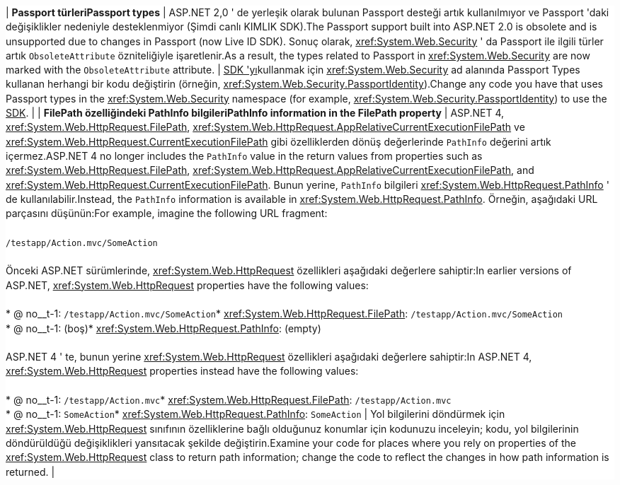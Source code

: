 | <span data-ttu-id="6414d-253">**Passport türleri**</span><span class="sxs-lookup"><span data-stu-id="6414d-253">**Passport types**</span></span> | <span data-ttu-id="6414d-254">ASP.NET 2,0 ' de yerleşik olarak bulunan Passport desteği artık kullanılmıyor ve Passport 'daki değişiklikler nedeniyle desteklenmiyor (Şimdi canlı KIMLIK SDK).</span><span class="sxs-lookup"><span data-stu-id="6414d-254">The Passport support built into ASP.NET 2.0 is obsolete and is unsupported due to changes in Passport (now Live ID SDK).</span></span> <span data-ttu-id="6414d-255">Sonuç olarak, <xref:System.Web.Security> ' da Passport ile ilgili türler artık `ObsoleteAttribute` özniteliğiyle işaretlenir.</span><span class="sxs-lookup"><span data-stu-id="6414d-255">As a result, the types related to Passport in <xref:System.Web.Security> are now marked with the `ObsoleteAttribute` attribute.</span></span> | <span data-ttu-id="6414d-256">[SDK 'yı](https://go.microsoft.com/fwlink/?LinkId=106346)kullanmak için <xref:System.Web.Security> ad alanında Passport Types kullanan herhangi bir kodu değiştirin (örneğin, <xref:System.Web.Security.PassportIdentity>).</span><span class="sxs-lookup"><span data-stu-id="6414d-256">Change any code you have that uses Passport types in the <xref:System.Web.Security> namespace (for example, <xref:System.Web.Security.PassportIdentity>) to use the [SDK](https://go.microsoft.com/fwlink/?LinkId=106346).</span></span> |
| <span data-ttu-id="6414d-257">**FilePath özelliğindeki PathInfo bilgileri**</span><span class="sxs-lookup"><span data-stu-id="6414d-257">**PathInfo information in the FilePath property**</span></span> | <span data-ttu-id="6414d-258">ASP.NET 4, <xref:System.Web.HttpRequest.FilePath>, <xref:System.Web.HttpRequest.AppRelativeCurrentExecutionFilePath> ve <xref:System.Web.HttpRequest.CurrentExecutionFilePath> gibi özelliklerden dönüş değerlerinde `PathInfo` değerini artık içermez.</span><span class="sxs-lookup"><span data-stu-id="6414d-258">ASP.NET 4 no longer includes the `PathInfo` value in the return values from properties such as <xref:System.Web.HttpRequest.FilePath>, <xref:System.Web.HttpRequest.AppRelativeCurrentExecutionFilePath>, and <xref:System.Web.HttpRequest.CurrentExecutionFilePath>.</span></span> <span data-ttu-id="6414d-259">Bunun yerine, `PathInfo` bilgileri <xref:System.Web.HttpRequest.PathInfo> ' de kullanılabilir.</span><span class="sxs-lookup"><span data-stu-id="6414d-259">Instead, the `PathInfo` information is available in <xref:System.Web.HttpRequest.PathInfo>.</span></span> <span data-ttu-id="6414d-260">Örneğin, aşağıdaki URL parçasını düşünün:</span><span class="sxs-lookup"><span data-stu-id="6414d-260">For example, imagine the following URL fragment:</span></span><br><br>`/testapp/Action.mvc/SomeAction`<br><br><span data-ttu-id="6414d-261">Önceki ASP.NET sürümlerinde, <xref:System.Web.HttpRequest> özellikleri aşağıdaki değerlere sahiptir:</span><span class="sxs-lookup"><span data-stu-id="6414d-261">In earlier versions of ASP.NET, <xref:System.Web.HttpRequest> properties have the following values:</span></span><br><br><span data-ttu-id="6414d-262">\*  @ no__t-1: `/testapp/Action.mvc/SomeAction`</span><span class="sxs-lookup"><span data-stu-id="6414d-262">\* <xref:System.Web.HttpRequest.FilePath>: `/testapp/Action.mvc/SomeAction`</span></span><br><span data-ttu-id="6414d-263">\*  @ no__t-1: (boş)</span><span class="sxs-lookup"><span data-stu-id="6414d-263">\* <xref:System.Web.HttpRequest.PathInfo>: (empty)</span></span><br><br><span data-ttu-id="6414d-264">ASP.NET 4 ' te, bunun yerine <xref:System.Web.HttpRequest> özellikleri aşağıdaki değerlere sahiptir:</span><span class="sxs-lookup"><span data-stu-id="6414d-264">In ASP.NET 4, <xref:System.Web.HttpRequest> properties instead have the following values:</span></span><br><br><span data-ttu-id="6414d-265">\*  @ no__t-1: `/testapp/Action.mvc`</span><span class="sxs-lookup"><span data-stu-id="6414d-265">\* <xref:System.Web.HttpRequest.FilePath>: `/testapp/Action.mvc`</span></span><br><span data-ttu-id="6414d-266">\*  @ no__t-1: `SomeAction`</span><span class="sxs-lookup"><span data-stu-id="6414d-266">\* <xref:System.Web.HttpRequest.PathInfo>: `SomeAction`</span></span> | <span data-ttu-id="6414d-267">Yol bilgilerini döndürmek için <xref:System.Web.HttpRequest> sınıfının özelliklerine bağlı olduğunuz konumlar için kodunuzu inceleyin; kodu, yol bilgilerinin döndürüldüğü değişiklikleri yansıtacak şekilde değiştirin.</span><span class="sxs-lookup"><span data-stu-id="6414d-267">Examine your code for places where you rely on properties of the <xref:System.Web.HttpRequest> class to return path information; change the code to reflect the changes in how path information is returned.</span></span> |